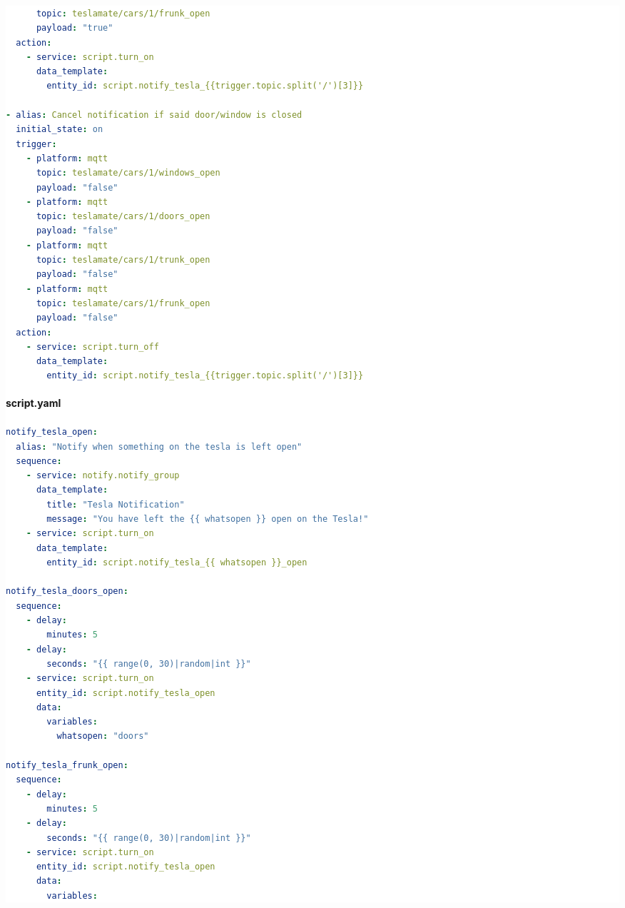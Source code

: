 ```yml title="automation.yaml"
      topic: teslamate/cars/1/frunk_open
      payload: "true"
  action:
    - service: script.turn_on
      data_template:
        entity_id: script.notify_tesla_{{trigger.topic.split('/')[3]}}

- alias: Cancel notification if said door/window is closed
  initial_state: on
  trigger:
    - platform: mqtt
      topic: teslamate/cars/1/windows_open
      payload: "false"
    - platform: mqtt
      topic: teslamate/cars/1/doors_open
      payload: "false"
    - platform: mqtt
      topic: teslamate/cars/1/trunk_open
      payload: "false"
    - platform: mqtt
      topic: teslamate/cars/1/frunk_open
      payload: "false"
  action:
    - service: script.turn_off
      data_template:
        entity_id: script.notify_tesla_{{trigger.topic.split('/')[3]}}
```

#### script.yaml

```yml title="script.yaml"
notify_tesla_open:
  alias: "Notify when something on the tesla is left open"
  sequence:
    - service: notify.notify_group
      data_template:
        title: "Tesla Notification"
        message: "You have left the {{ whatsopen }} open on the Tesla!"
    - service: script.turn_on
      data_template:
        entity_id: script.notify_tesla_{{ whatsopen }}_open

notify_tesla_doors_open:
  sequence:
    - delay:
        minutes: 5
    - delay:
        seconds: "{{ range(0, 30)|random|int }}"
    - service: script.turn_on
      entity_id: script.notify_tesla_open
      data:
        variables:
          whatsopen: "doors"

notify_tesla_frunk_open:
  sequence:
    - delay:
        minutes: 5
    - delay:
        seconds: "{{ range(0, 30)|random|int }}"
    - service: script.turn_on
      entity_id: script.notify_tesla_open
      data:
        variables:
```